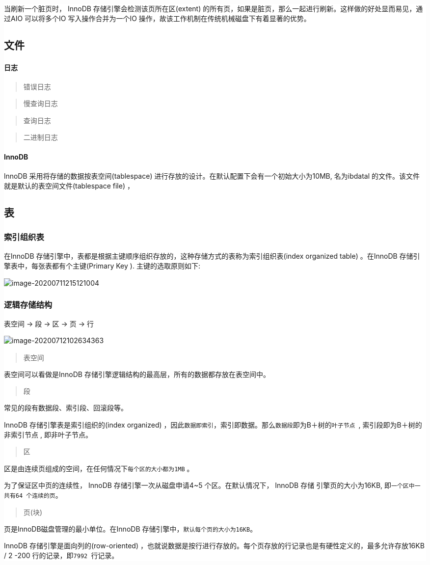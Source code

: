 当刷新一个脏页时， InnoDB 存储引擎会检测该页所在区(extent) 的所有页，如果是脏页，那么一起进行刷新。这样做的好处显而易见，通过AIO 可以将多个IO 写入操作合并为一个IO 操作，故该工作机制在传统机械磁盘下有着显著的优势。

## 文件

#### 日志

> 错误日志

> 慢查询日志

> 查询日志

> 二进制日志

#### InnoDB

lnnoDB 采用将存储的数据按表空间(tablespace) 进行存放的设计。在默认配置下会有一个初始大小为10MB, 名为ibdatal 的文件。该文件就是默认的表空间文件(tablespace file) ，

## 表

### 索引组织表

在lnnoDB 存储引擎中，表都是根据主键顺序组织存放的，这种存储方式的表称为索引组织表(index organized table) 。在InnoDB 存储引擎表中，每张表都有个主键(Primary Key ). 主键的选取原则如下:

![image-20200711215121004](MySQL.assets/image-20200711215121004.png)

### 逻辑存储结构

表空间 -> 段 -> 区 -> 页 -> 行

![image-20200712102634363](MySQL.assets/image-20200712102634363.png)

> 表空间

表空间可以看做是InnoDB 存储引擎逻辑结构的最高层，所有的数据都存放在表空间中。

> 段

常见的段有数据段、索引段、回滚段等。

InnoDB 存储引擎表是索引组织的(index organized) ，因此`数据即索引`，索引即数据。那么`数据段`即为B＋树的`叶子节点 `, 索引段即为B＋树的非索引节点 , 即非叶子节点。

> 区

区是由连续页组成的空间，在任何情况下`每个区的大小都为1MB` 。

为了保证区中页的连续性， InnoDB 存储引擎一次从磁盘申请4~5 个区。在默认情况下， InnoDB 存储
引擎页的大小为16KB, 即`一个区中一共有64 个连续的页`。

> 页(块)

页是lnnoDB磁盘管理的最小单位。在InnoDB 存储引擎中，`默认每个页的大小为16KB`。

InnoDB 存储引擎是面向列的(row-oriented) ，也就说数据是按行进行存放的。每个页存放的行记录也是有硬性定义的，最多允许存放16KB / 2 -200 行的记录，即`7992 `行记录。
